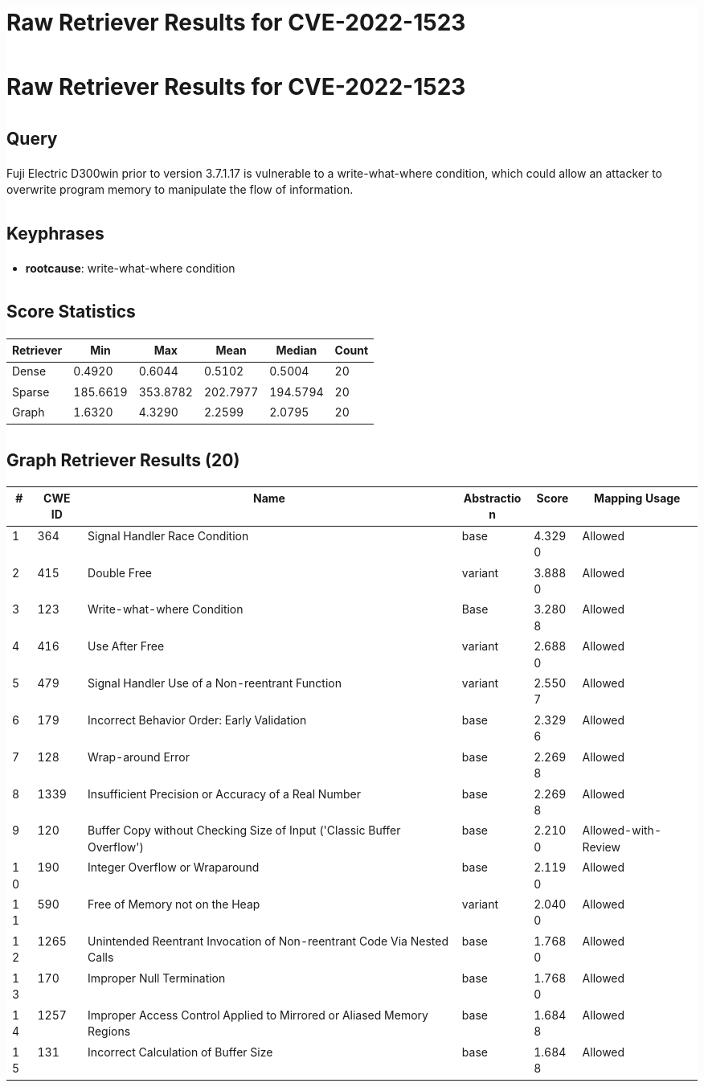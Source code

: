 # Raw Retriever Results for CVE-2022-1523

# Raw Retriever Results for CVE-2022-1523

## Query
Fuji Electric D300win prior to version 3.7.1.17 is vulnerable to a write-what-where condition, which could allow an attacker to overwrite program memory to manipulate the flow of information.

## Keyphrases
- **rootcause**: write-what-where condition

## Score Statistics
| Retriever | Min | Max | Mean | Median | Count |
|-----------|-----|-----|------|--------|-------|
| Dense | 0.4920 | 0.6044 | 0.5102 | 0.5004 | 20 |
| Sparse | 185.6619 | 353.8782 | 202.7977 | 194.5794 | 20 |
| Graph | 1.6320 | 4.3290 | 2.2599 | 2.0795 | 20 |

## Graph Retriever Results (20)
| # | CWE ID | Name | Abstraction | Score | Mapping Usage |
|---|--------|------|-------------|-------|---------------|
| 1 | 364 | Signal Handler Race Condition | base | 4.3290 | Allowed |
| 2 | 415 | Double Free | variant | 3.8880 | Allowed |
| 3 | 123 | Write-what-where Condition | Base | 3.2808 | Allowed |
| 4 | 416 | Use After Free | variant | 2.6880 | Allowed |
| 5 | 479 | Signal Handler Use of a Non-reentrant Function | variant | 2.5507 | Allowed |
| 6 | 179 | Incorrect Behavior Order: Early Validation | base | 2.3296 | Allowed |
| 7 | 128 | Wrap-around Error | base | 2.2698 | Allowed |
| 8 | 1339 | Insufficient Precision or Accuracy of a Real Number | base | 2.2698 | Allowed |
| 9 | 120 | Buffer Copy without Checking Size of Input ('Classic Buffer Overflow') | base | 2.2100 | Allowed-with-Review |
| 10 | 190 | Integer Overflow or Wraparound | base | 2.1190 | Allowed |
| 11 | 590 | Free of Memory not on the Heap | variant | 2.0400 | Allowed |
| 12 | 1265 | Unintended Reentrant Invocation of Non-reentrant Code Via Nested Calls | base | 1.7680 | Allowed |
| 13 | 170 | Improper Null Termination | base | 1.7680 | Allowed |
| 14 | 1257 | Improper Access Control Applied to Mirrored or Aliased Memory Regions | base | 1.6848 | Allowed |
| 15 | 131 | Incorrect Calculation of Buffer Size | base | 1.6848 | Allowed |
